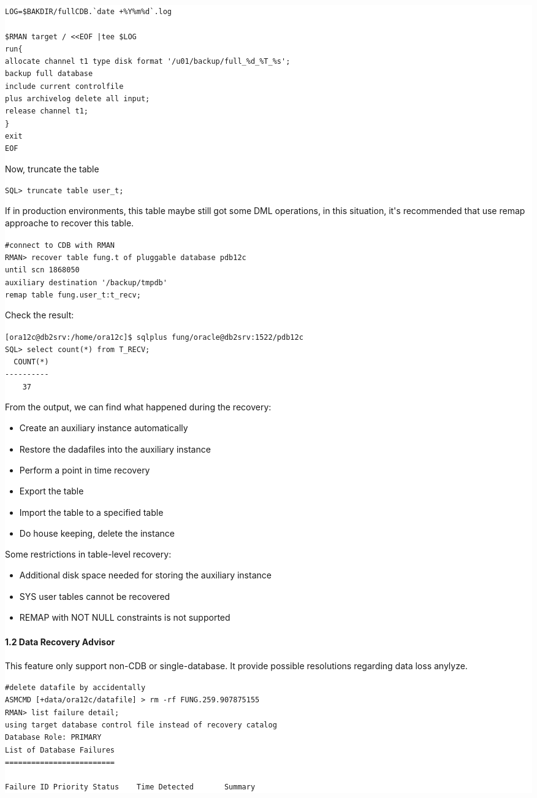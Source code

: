 ```
LOG=$BAKDIR/fullCDB.`date +%Y%m%d`.log

$RMAN target / <<EOF |tee $LOG
run{
allocate channel t1 type disk format '/u01/backup/full_%d_%T_%s';
backup full database 
include current controlfile
plus archivelog delete all input;
release channel t1;
}
exit
EOF
```
Now, truncate the table 
```
SQL> truncate table user_t;
```
If in production environments, this table maybe still got some DML operations, in this situation, it's recommended that use remap approache to recover this table. 
```
#connect to CDB with RMAN
RMAN> recover table fung.t of pluggable database pdb12c
until scn 1868050
auxiliary destination '/backup/tmpdb'
remap table fung.user_t:t_recv;
```
Check the result:
```
[ora12c@db2srv:/home/ora12c]$ sqlplus fung/oracle@db2srv:1522/pdb12c
SQL> select count(*) from T_RECV;
  COUNT(*)
----------
	37
```
From the output,  we can find what happened during the recovery:

- Create an auxiliary instance automatically

- Restore the dadafiles into the auxiliary instance 

- Perform a point in time recovery 

- Export the table 

- Import the table to a specified table 

- Do house keeping, delete the instance 

Some restrictions in table-level recovery:

- Additional disk space needed for storing the auxiliary instance 

- SYS user tables cannot be recovered

- REMAP with NOT NULL constraints is not supported 

#### 1.2 Data Recovery Advisor
This feature only support non-CDB or single-database. It provide possible resolutions regarding data loss anylyze. 
```
#delete datafile by accidentally 
ASMCMD [+data/ora12c/datafile] > rm -rf FUNG.259.907875155
RMAN> list failure detail;
using target database control file instead of recovery catalog
Database Role: PRIMARY
List of Database Failures
=========================

Failure ID Priority Status    Time Detected       Summary
```